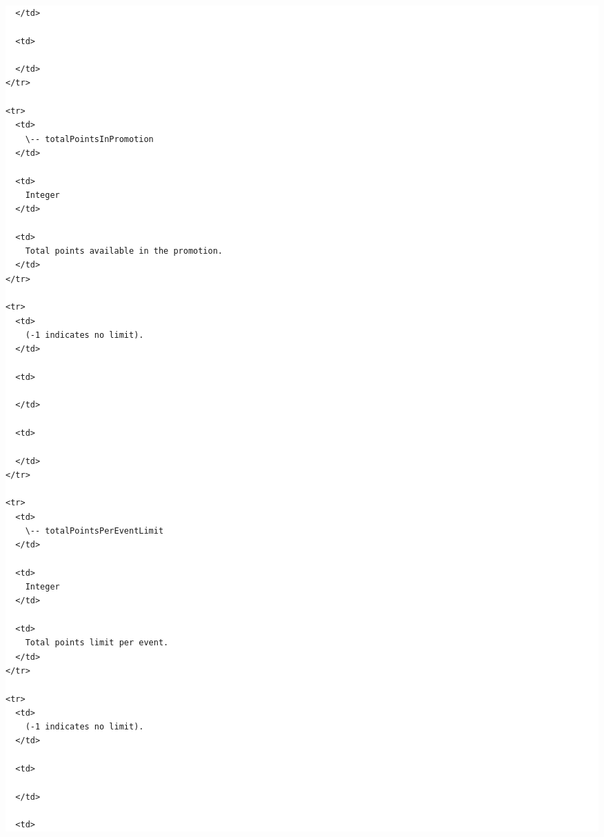       </td>

      <td>

      </td>
    </tr>

    <tr>
      <td>
        \-- totalPointsInPromotion
      </td>

      <td>
        Integer
      </td>

      <td>
        Total points available in the promotion.
      </td>
    </tr>

    <tr>
      <td>
        (-1 indicates no limit).
      </td>

      <td>

      </td>

      <td>

      </td>
    </tr>

    <tr>
      <td>
        \-- totalPointsPerEventLimit
      </td>

      <td>
        Integer
      </td>

      <td>
        Total points limit per event.
      </td>
    </tr>

    <tr>
      <td>
        (-1 indicates no limit).
      </td>

      <td>

      </td>

      <td>
